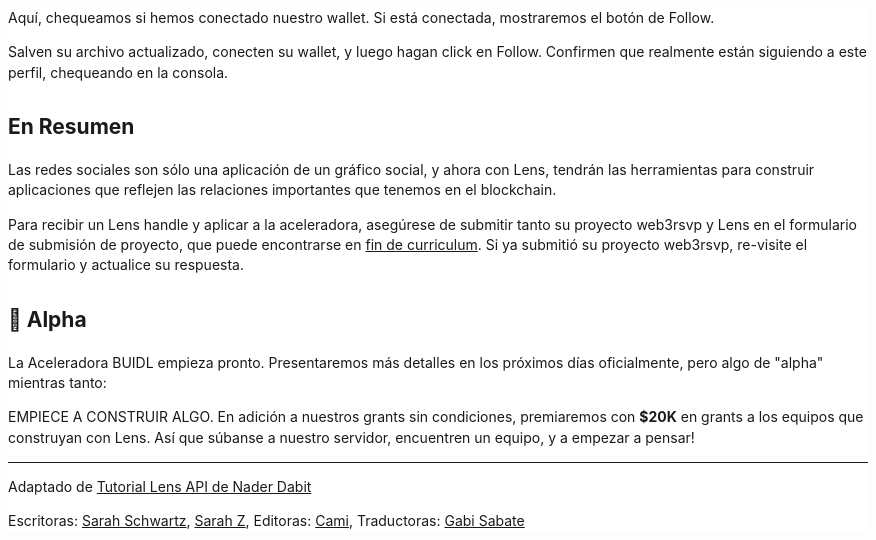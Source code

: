 Aquí, chequeamos si hemos conectado nuestro wallet. Si está conectada, mostraremos el botón de Follow.

Salven su archivo actualizado, conecten su wallet, y luego hagan click en Follow. Confirmen que realmente están siguiendo a este perfil, chequeando en la consola.

## En Resumen

Las redes sociales son sólo una aplicación de un gráfico social, y ahora con Lens, tendrán las herramientas para construir aplicaciones que reflejen las relaciones importantes que tenemos en el blockchain.

Para recibir un Lens handle y aplicar a la aceleradora, asegúrese de submitir tanto su proyecto web3rsvp y Lens en el formulario de submisión de proyecto, que puede encontrarse en [fin de curriculum](https://www.30daysofweb3.xyz/en/curriculum/9-wrapping-up/3-finale). Si ya submitió su proyecto web3rsvp, re-visite el formulario y actualice su respuesta.

## 👀 Alpha

La Aceleradora BUIDL empieza pronto. Presentaremos más detalles en los próximos días oficialmente, pero algo de "alpha" mientras tanto:

EMPIECE A CONSTRUIR ALGO. En adición a nuestros grants sin condiciones, premiaremos con **$20K** en grants a los equipos que construyan con Lens. Así que súbanse a nuestro servidor, encuentren un equipo, y a empezar a pensar!

---

Adaptado de [Tutorial Lens API de Nader Dabit](https://www.youtube.com/watch?v=LcxOdWWL8xs&ab_channel=NaderDabit)

Escritoras: [Sarah Schwartz](https://twitter.com/schwartzswartz), [Sarah Z](https://twitter.com/haegeez),
Editoras: [Cami](https://twitter.com/camiinthisthang), Traductoras: [Gabi Sabate](https://twitter.com/gsabate)
